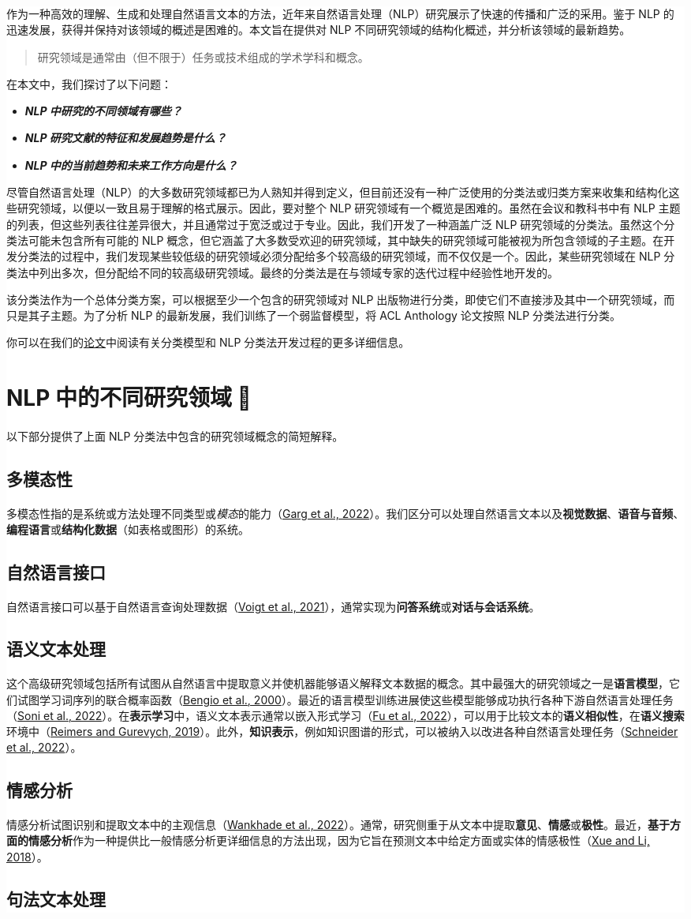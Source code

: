作为一种高效的理解、生成和处理自然语言文本的方法，近年来自然语言处理（NLP）研究展示了快速的传播和广泛的采用。鉴于 NLP 的迅速发展，获得并保持对该领域的概述是困难的。本文旨在提供对 NLP 不同研究领域的结构化概述，并分析该领域的最新趋势。

> 研究领域是通常由（但不限于）任务或技术组成的学术学科和概念。

在本文中，我们探讨了以下问题：

+   ***NLP 中研究的不同领域有哪些？***

+   ***NLP 研究文献的特征和发展趋势是什么？***

+   ***NLP 中的当前趋势和未来工作方向是什么？***

尽管自然语言处理（NLP）的大多数研究领域都已为人熟知并得到定义，但目前还没有一种广泛使用的分类法或归类方案来收集和结构化这些研究领域，以便以一致且易于理解的格式展示。因此，要对整个 NLP 研究领域有一个概览是困难的。虽然在会议和教科书中有 NLP 主题的列表，但这些列表往往差异很大，并且通常过于宽泛或过于专业。因此，我们开发了一种涵盖广泛 NLP 研究领域的分类法。虽然这个分类法可能未包含所有可能的 NLP 概念，但它涵盖了大多数受欢迎的研究领域，其中缺失的研究领域可能被视为所包含领域的子主题。在开发分类法的过程中，我们发现某些较低级的研究领域必须分配给多个较高级的研究领域，而不仅仅是一个。因此，某些研究领域在 NLP 分类法中列出多次，但分配给不同的较高级研究领域。最终的分类法是在与领域专家的迭代过程中经验性地开发的。

该分类法作为一个总体分类方案，可以根据至少一个包含的研究领域对 NLP 出版物进行分类，即使它们不直接涉及其中一个研究领域，而只是其子主题。为了分析 NLP 的最新发展，我们训练了一个弱监督模型，将 ACL Anthology 论文按照 NLP 分类法进行分类。

你可以在我们的[论文](https://arxiv.org/abs/2307.10652)中阅读有关分类模型和 NLP 分类法开发过程的更多详细信息。

# NLP 中的不同研究领域 📖

以下部分提供了上面 NLP 分类法中包含的研究领域概念的简短解释。

## 多模态性

多模态性指的是系统或方法处理不同类型或*模态*的能力（[Garg et al., 2022](https://aclanthology.org/2022.lrec-1.738)）。我们区分可以处理自然语言文本以及**视觉数据**、**语音与音频**、**编程语言**或**结构化数据**（如表格或图形）的系统。

## 自然语言接口

自然语言接口可以基于自然语言查询处理数据（[Voigt et al., 2021](https://aclanthology.org/2021.hcinlp-1.11)），通常实现为**问答系统**或**对话与会话系统**。

## 语义文本处理

这个高级研究领域包括所有试图从自然语言中提取意义并使机器能够语义解释文本数据的概念。其中最强大的研究领域之一是**语言模型**，它们试图学习词序列的联合概率函数（[Bengio et al., 2000](https://papers.nips.cc/paper_files/paper/2000/hash/728f206c2a01bf572b5940d7d9a8fa4c-Abstract.html)）。最近的语言模型训练进展使这些模型能够成功执行各种下游自然语言处理任务（[Soni et al., 2022](https://aclanthology.org/2022.findings-acl.52)）。在**表示学习**中，语义文本表示通常以嵌入形式学习（[Fu et al., 2022](https://aclanthology.org/2022.acl-long.193)），可以用于比较文本的**语义相似性**，在**语义搜索**环境中（[Reimers and Gurevych, 2019](https://aclanthology.org/D19-1410)）。此外，**知识表示**，例如知识图谱的形式，可以被纳入以改进各种自然语言处理任务（[Schneider et al., 2022](https://aclanthology.org/2022.aacl-main.46)）。

## 情感分析

情感分析试图识别和提取文本中的主观信息（[Wankhade et al., 2022](https://doi.org/10.1007/s10462-022-10144-1)）。通常，研究侧重于从文本中提取**意见**、**情感**或**极性**。最近，**基于方面的情感分析**作为一种提供比一般情感分析更详细信息的方法出现，因为它旨在预测文本中给定方面或实体的情感极性（[Xue and Li, 2018](https://aclanthology.org/P18-1234)）。

## 句法文本处理
